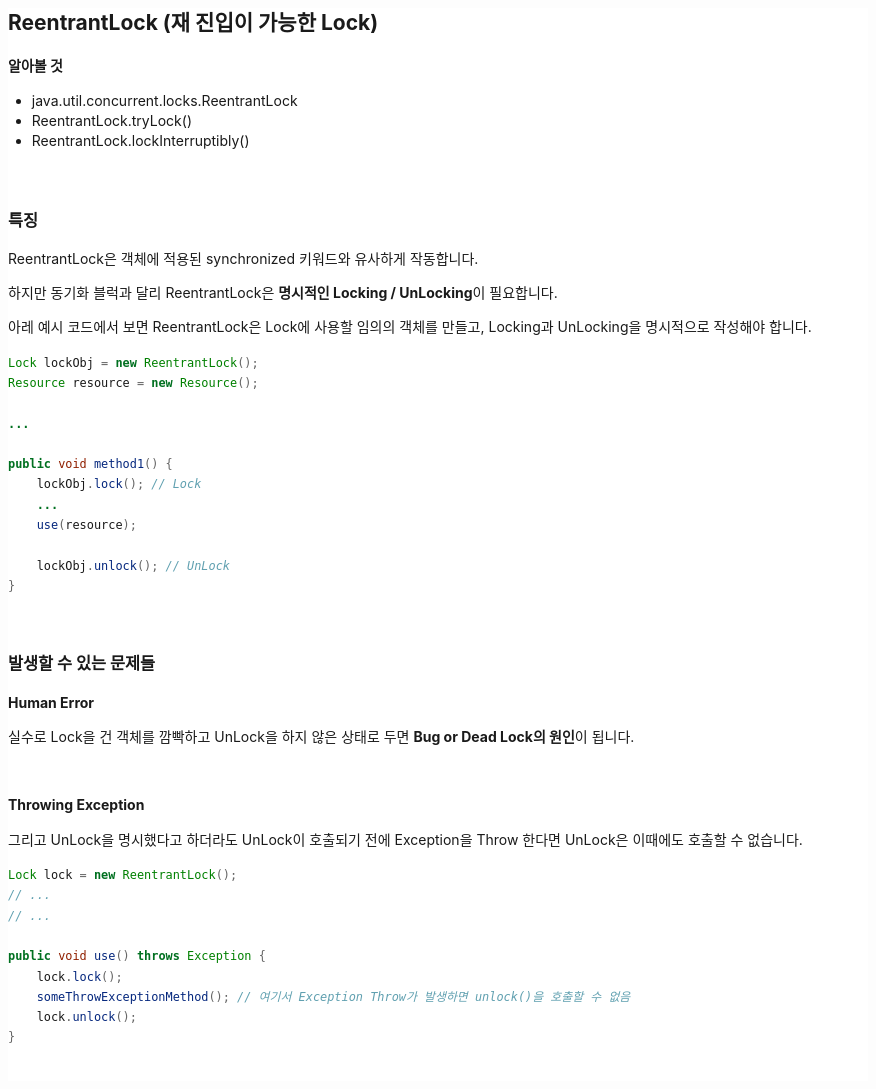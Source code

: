 ## ReentrantLock (재 진입이 가능한 Lock)

**알아볼 것**

- java.util.concurrent.locks.ReentrantLock
- ReentrantLock.tryLock()
- ReentrantLock.lockInterruptibly()

<br>

### 특징

ReentrantLock은 객체에 적용된 synchronized 키워드와 유사하게 작동합니다.

하지만 동기화 블럭과 달리 ReentrantLock은 **명시적인 Locking / UnLocking**이 필요합니다.

아레 예시 코드에서 보면 ReentrantLock은 Lock에 사용할 임의의 객체를 만들고, Locking과 UnLocking을 명시적으로 작성해야 합니다.

```java
Lock lockObj = new ReentrantLock();
Resource resource = new Resource();

...

public void method1() {
    lockObj.lock(); // Lock
    ...
    use(resource);
    
    lockObj.unlock(); // UnLock
}
```

<br>

### 발생할 수 있는 문제들

**Human Error**

실수로 Lock을 건 객체를 깜빡하고 UnLock을 하지 않은 상태로 두면 **Bug or Dead Lock의 원인**이 됩니다.

<br>

**Throwing Exception**

그리고 UnLock을 명시했다고 하더라도 UnLock이 호출되기 전에 Exception을 Throw 한다면 UnLock은 이때에도 호출할 수 없습니다.

```java
Lock lock = new ReentrantLock();
// ...
// ...

public void use() throws Exception {
    lock.lock();
    someThrowExceptionMethod(); // 여기서 Exception Throw가 발생하면 unlock()을 호출할 수 없음
    lock.unlock();
}
```
<br>

